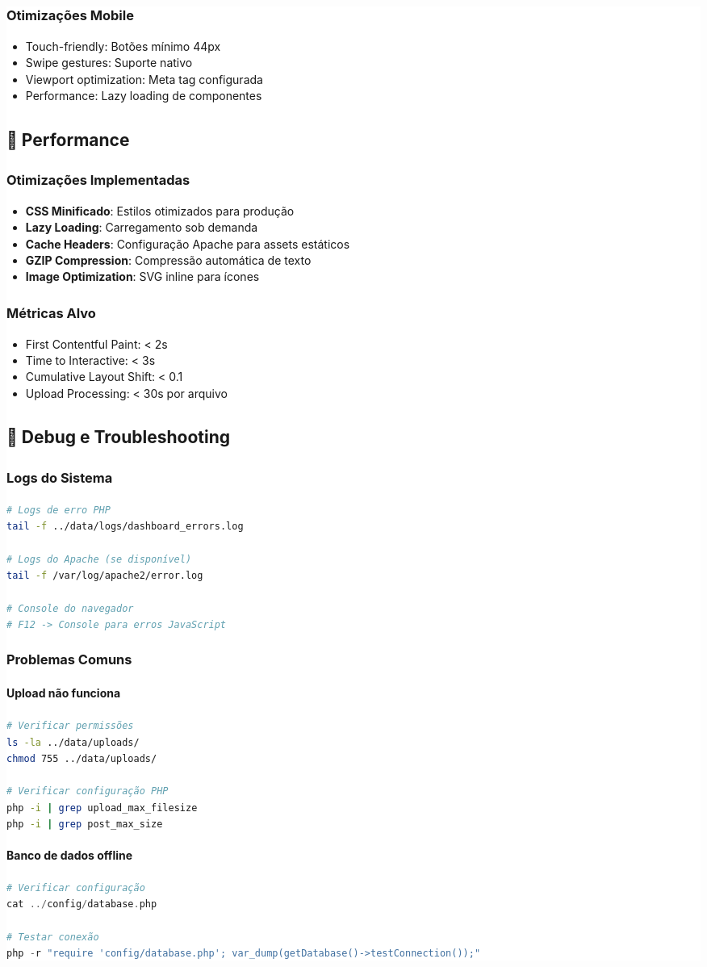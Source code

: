 ### Otimizações Mobile
- Touch-friendly: Botões mínimo 44px
- Swipe gestures: Suporte nativo
- Viewport optimization: Meta tag configurada
- Performance: Lazy loading de componentes

## 🚀 Performance

### Otimizações Implementadas
- **CSS Minificado**: Estilos otimizados para produção
- **Lazy Loading**: Carregamento sob demanda
- **Cache Headers**: Configuração Apache para assets estáticos
- **GZIP Compression**: Compressão automática de texto
- **Image Optimization**: SVG inline para ícones

### Métricas Alvo
- First Contentful Paint: < 2s
- Time to Interactive: < 3s
- Cumulative Layout Shift: < 0.1
- Upload Processing: < 30s por arquivo

## 🐛 Debug e Troubleshooting

### Logs do Sistema
```bash
# Logs de erro PHP
tail -f ../data/logs/dashboard_errors.log

# Logs do Apache (se disponível)
tail -f /var/log/apache2/error.log

# Console do navegador
# F12 -> Console para erros JavaScript
```

### Problemas Comuns

#### Upload não funciona
```bash
# Verificar permissões
ls -la ../data/uploads/
chmod 755 ../data/uploads/

# Verificar configuração PHP
php -i | grep upload_max_filesize
php -i | grep post_max_size
```

#### Banco de dados offline
```php
# Verificar configuração
cat ../config/database.php

# Testar conexão
php -r "require 'config/database.php'; var_dump(getDatabase()->testConnection());"
```
